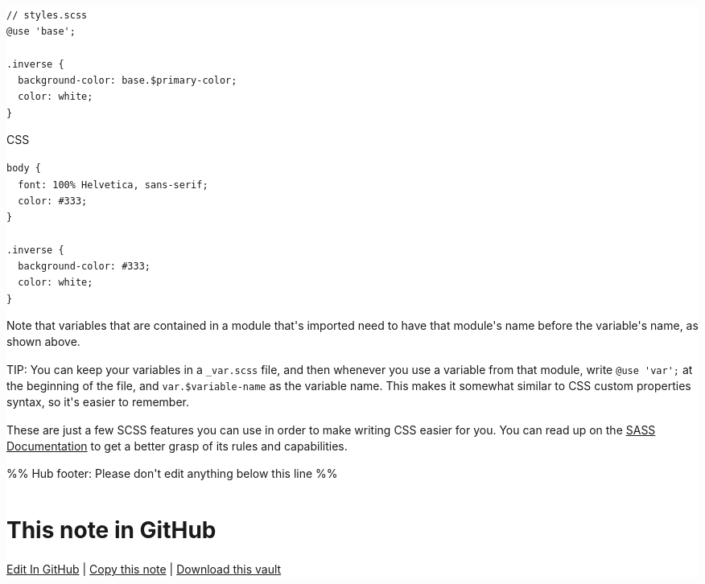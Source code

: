 ```
// styles.scss
@use 'base';

.inverse {
  background-color: base.$primary-color;
  color: white;
}

```

CSS

```
body {
  font: 100% Helvetica, sans-serif;
  color: #333;
}

.inverse {
  background-color: #333;
  color: white;
}
```

Note that variables that are contained in a module that's imported need to have that module's name before the variable's name, as shown above.

TIP: You can keep your variables in a `_var.scss` file, and then whenever you use a variable from that module, write `@use 'var';` at the beginning of the file, and `var.$variable-name` as the variable name. This makes it somewhat similar to CSS custom properties syntax, so it's easier to remember.

These are just a few SCSS features you can use in order to make writing CSS easier for you. You can read up on the [SASS Documentation](https://sass-lang.com/documentation) to get a better grasp of its rules and capabilities.

%% Hub footer: Please don't edit anything below this line %%

# This note in GitHub

<span class="git-footer">[Edit In GitHub](https://github.dev/obsidian-community/obsidian-hub/blob/main/04%20-%20Guides%2C%20Workflows%2C%20%26%20Courses/Guides/Want%20some%20Sass%20with%20your%20obsidian%20theme%E2%80%BD%20here%27s%20How%20and%20Why.md "git-hub-edit-note") | [Copy this note](https://raw.githubusercontent.com/obsidian-community/obsidian-hub/main/04%20-%20Guides%2C%20Workflows%2C%20%26%20Courses/Guides/Want%20some%20Sass%20with%20your%20obsidian%20theme%E2%80%BD%20here%27s%20How%20and%20Why.md "git-hub-copy-note") | [Download this vault](https://github.com/obsidian-community/obsidian-hub/archive/refs/heads/main.zip "git-hub-download-vault") </span>
